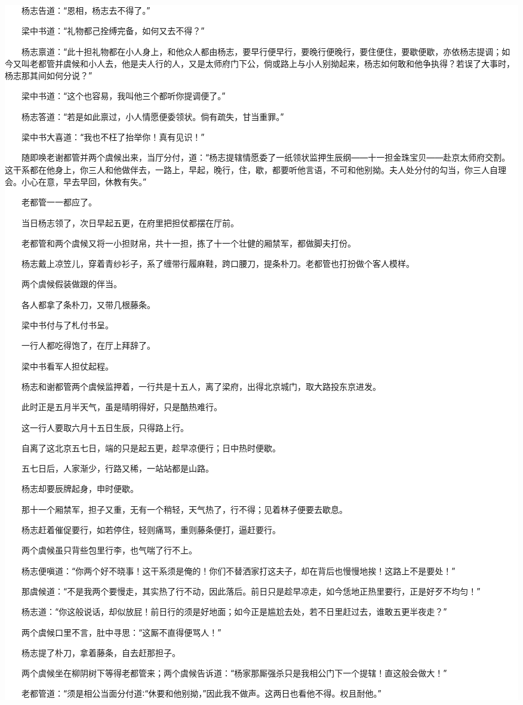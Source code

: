 　　杨志告道：“恩相，杨志去不得了。”

　　梁中书道：“礼物都己拴缚完备，如何又去不得？”

　　杨志禀道：“此十担礼物都在小人身上，和他众人都由杨志，要早行便早行，要晚行便晚行，要住便住，要歇便歇，亦依杨志提调；如今又叫老都管并虞候和小人去，他是夫人行的人，又是太师府门下公，倘或路上与小人别拗起来，杨志如何敢和他争执得？若误了大事时，杨志那其间如何分说？”

　　梁中书道：“这个也容易，我叫他三个都听你提调便了。”

　　杨志答道：“若是如此禀过，小人情愿便委领状。倘有疏失，甘当重罪。”

　　梁中书大喜道：“我也不枉了抬举你！真有见识！”

　　随即唤老谢都管并两个虞候出来，当厅分付，道：“杨志提辖情愿委了一纸领状监押生辰纲——十一担金珠宝贝——赴京太师府交割。这干系都在他身上，你三人和他做伴去，一路上，早起，晚行，住，歇，都要听他言语，不可和他别拗。夫人处分付的勾当，你三人自理会。小心在意，早去早回，休教有失。”

　　老都管一一都应了。

　　当日杨志领了，次日早起五更，在府里把担仗都摆在厅前。

　　老都管和两个虞候又将一小担财帛，共十一担，拣了十一个壮健的厢禁军，都做脚夫打份。

　　杨志戴上凉笠儿，穿着青纱衫子，系了缠带行履麻鞋，跨口腰刀，提条朴刀。老都管也打扮做个客人模样。

　　两个虞候假装做跟的伴当。

　　各人都拿了条朴刀，又带几根藤条。

　　梁中书付与了札付书呈。

　　一行人都吃得饱了，在厅上拜辞了。

　　梁中书看军人担仗起程。

　　杨志和谢都管两个虞候监押着，一行共是十五人，离了梁府，出得北京城门，取大路投东京进发。

　　此时正是五月半天气，虽是晴明得好，只是酷热难行。

　　这一行人要取六月十五日生辰，只得路上行。

　　自离了这北京五七日，端的只是起五更，趁早凉便行；日中热时便歇。

　　五七日后，人家渐少，行路又稀，一站站都是山路。

　　杨志却要辰牌起身，申时便歇。

　　那十一个厢禁军，担子又重，无有一个稍轻，天气热了，行不得；见着林子便要去歇息。

　　杨志赶着催促要行，如若停住，轻则痛骂，重则藤条便打，逼赶要行。

　　两个虞候虽只背些包里行李，也气喘了行不上。

　　杨志便嗔道：“你两个好不晓事！这干系须是俺的！你们不替洒家打这夫子，却在背后也慢慢地挨！这路上不是要处！”

　　那虞候道：“不是我两个要慢走，其实热了行不动，因此落后。前日只是趁早凉走，如今恁地正热里要行，正是好歹不均匀！”

　　杨志道：“你这般说话，却似放屁！前日行的须是好地面；如今正是尴尬去处，若不日里赶过去，谁敢五更半夜走？”

　　两个虞候口里不言，肚中寻思：“这厮不直得便骂人！”

　　杨志提了朴刀，拿着藤条，自去赶那担子。

　　两个虞候坐在柳阴树下等得老都管来；两个虞候告诉道：“杨家那厮强杀只是我相公门下一个提辖！直这般会做大！”

　　老都管道：“须是相公当面分付道∶“休要和他别拗，”因此我不做声。这两日也看他不得。权且耐他。”

